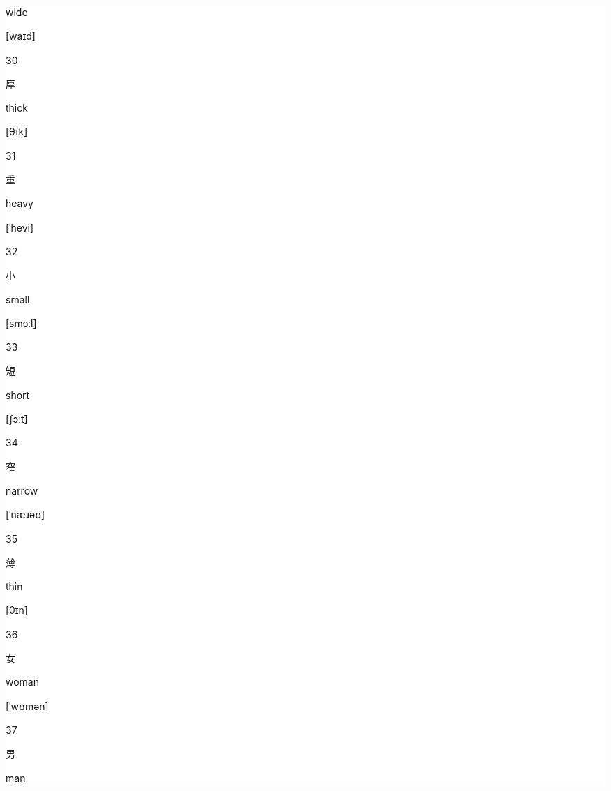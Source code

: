 wide

\[waɪd\]

30

厚

thick

\[θɪk\]

31

重

heavy

\[ˈhevi\]

32

小

small

\[smɔːl\]

33

短

short

\[ʃɔːt\]

34

窄

narrow

\[ˈnæɹəʊ\]

35

薄

thin

\[θɪn\]

36

女

woman

\[ˈwʊmən\]

37

男

man
